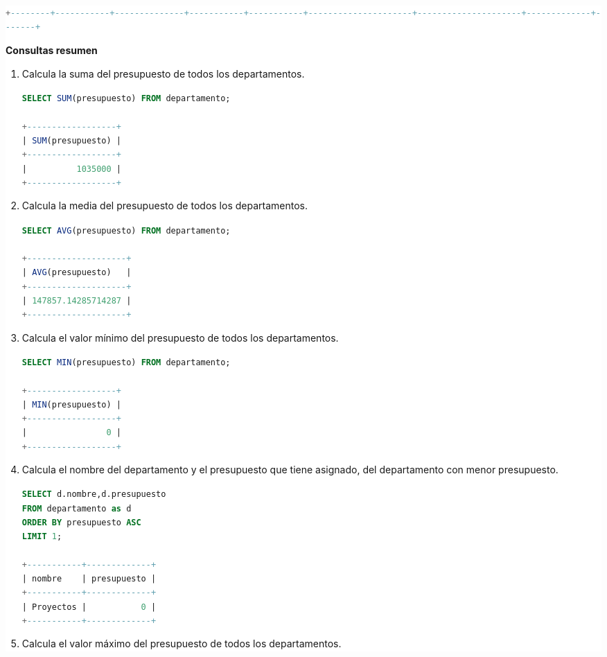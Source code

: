   ```sql
   +--------+-----------+--------------+-----------+-----------+---------------------+---------------------+-------------+-------+
   
   ```

   

**Consultas resumen** 

1. Calcula la suma del presupuesto de todos los departamentos. 

   ```sql
   SELECT SUM(presupuesto) FROM departamento;
   
   +------------------+
   | SUM(presupuesto) |
   +------------------+
   |          1035000 |
   +------------------+
   
   ```
2. Calcula la media del presupuesto de todos los departamentos. 

   ```sql
   SELECT AVG(presupuesto) FROM departamento;
   
   +--------------------+
   | AVG(presupuesto)   |
   +--------------------+
   | 147857.14285714287 |
   +--------------------+
   ```

3. Calcula el valor mínimo del presupuesto de todos los departamentos. 

   ```sql
   SELECT MIN(presupuesto) FROM departamento;
   
   +------------------+
   | MIN(presupuesto) |
   +------------------+
   |                0 |
   +------------------+
   
   ```

4. Calcula el nombre del departamento y el presupuesto que tiene asignado, del departamento con menor presupuesto. 

   ```sql
   SELECT d.nombre,d.presupuesto
   FROM departamento as d
   ORDER BY presupuesto ASC
   LIMIT 1;
   
   +-----------+-------------+
   | nombre    | presupuesto |
   +-----------+-------------+
   | Proyectos |           0 |
   +-----------+-------------+
   
   ```
5. Calcula el valor máximo del presupuesto de todos los departamentos. 
